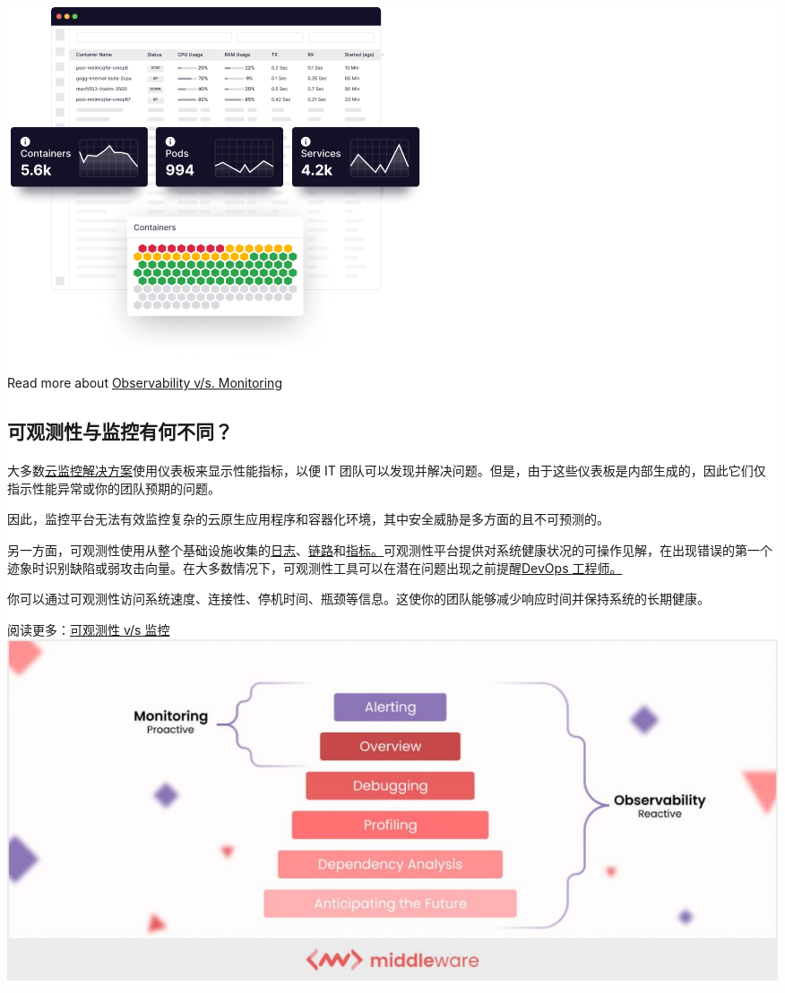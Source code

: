 ![Small content CTA](./imgs/container-cta.png)


Read more about [Observability v/s. Monitoring](https://middleware.io/blog/observability-vs-monitoring/)

## 可观测性与监控有何不同？ 

大多数[云监控解决方案](https://middleware.io/blog/cloud-monitoring-tools/)使用仪表板来显示性能指标，以便 IT 团队可以发现并解决问题。但是，由于这些仪表板是内部生成的，因此它们仅指示性能异常或你的团队预期的问题。 

因此，监控平台无法有效监控复杂的云原生应用程序和容器化环境，其中安全威胁是多方面的且不可预测的。

另一方面，可观测性使用从整个基础设施收集的[日志](https://middleware.io/product/log-monitoring/)、[链路](https://middleware.io/product/distributed-tracing/)和[指标。](https://middleware.io/product/infrastructure-monitoring/)可观测性平台提供对系统健康状况的可操作见解，在出现错误的第一个迹象时识别缺陷或弱攻击向量。在大多数情况下，可观测性工具可以在潜在问题出现之前提醒[DevOps 工程师。](https://middleware.io/blog/devops-roadmap/)

你可以通过可观测性访问系统速度、连接性、停机时间、瓶颈等信息。这使你的团队能够减少响应时间并保持系统的长期健康。 

阅读更多：[可观测性 v/s 监控](https://middleware.io/blog/observability-vs-monitoring/)
![Observability vs. Monitoring](./imgs/Observability-vs.-Monitoring-1024x454.jpg)

